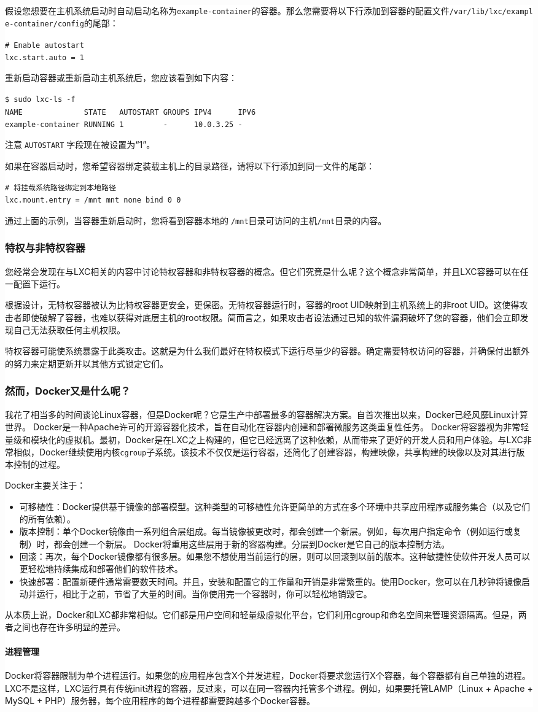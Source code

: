 假设您想要在主机系统启动时自动启动名称为`example-container`的容器。那么您需要将以下行添加到容器的配置文件`/var/lib/lxc/example-container/config`的尾部：

```
# Enable autostart
lxc.start.auto = 1
```

重新启动容器或重新启动主机系统后，您应该看到如下内容：

```
$ sudo lxc-ls -f
NAME              STATE   AUTOSTART GROUPS IPV4      IPV6
example-container RUNNING 1         -      10.0.3.25 -
```


注意 `AUTOSTART` 字段现在被设置为“1”。

如果在容器启动时，您希望容器绑定装载主机上的目录路径，请将以下行添加到同一文件的尾部：

```
# 将挂载系统路径绑定到本地路径
lxc.mount.entry = /mnt mnt none bind 0 0
```

通过上面的示例，当容器重新启动时，您将看到容器本地的 `/mnt`目录可访问的主机`/mnt`目录的内容。

### 特权与非特权容器

您经常会发现在与LXC相关的内容中讨论特权容器和非特权容器的概念。但它们究竟是什么呢？这个概念非常简单，并且LXC容器可以在任一配置下运行。

根据设计，无特权容器被认为比特权容器更安全，更保密。无特权容器运行时，容器的root UID映射到主机系统上的非root UID。这使得攻击者即使破解了容器，也难以获得对底层主机的root权限。简而言之，如果攻击者设法通过已知的软件漏洞破坏了您的容器，他们会立即发现自己无法获取任何主机权限。

特权容器可能使系统暴露于此类攻击。这就是为什么我们最好在特权模式下运行尽量少的容器。确定需要特权访问的容器，并确保付出额外的努力来定期更新并以其他方式锁定它们。

### 然而，Docker又是什么呢？

我花了相当多的时间谈论Linux容器，但是Docker呢？它是生产中部署最多的容器解决方案。自首次推出以来，Docker已经风靡Linux计算世界。 Docker是一种Apache许可的开源容器化技术，旨在自动化在容器内创建和部署微服务这类重复性任务。 Docker将容器视为非常轻量级和模块化的虚拟机。最初，Docker是在LXC之上构建的，但它已经远离了这种依赖，从而带来了更好的开发人员和用户体验。与LXC非常相似，Docker继续使用内核`cgroup`子系统。该技术不仅仅是运行容器，还简化了创建容器，构建映像，共享构建的映像以及对其进行版本控制的过程。

Docker主要关注于：

- 可移植性：Docker提供基于镜像的部署模型。这种类型的可移植性允许更简单的方式在多个环境中共享应用程序或服务集合（以及它们的所有依赖）。
- 版本控制：单个Docker镜像由一系列组合层组成。每当镜像被更改时，都会创建一个新层。例如，每次用户指定命令（例如运行或复制）时，都会创建一个新层。 Docker将重用这些层用于新的容器构建。分层到Docker是它自己的版本控制方法。
- 回滚：再次，每个Docker镜像都有很多层。如果您不想使用当前运行的层，则可以回滚到以前的版本。这种敏捷性使软件开发人员可以更轻松地持续集成和部署他们的软件技术。
- 快速部署：配置新硬件通常需要数天时间。并且，安装和配置它的工作量和开销是非常繁重的。使用Docker，您可以在几秒钟将镜像启动并运行，相比于之前，节省了大量的时间。当你使用完一个容器时，你可以轻松地销毁它。

从本质上说，Docker和LXC都非常相似。它们都是用户空间和轻量级虚拟化平台，它们利用cgroup和命名空间来管理资源隔离。但是，两者之间也存在许多明显的差异。

#### 进程管理

Docker将容器限制为单个进程运行。如果您的应用程序包含X个并发进程，Docker将要求您运行X个容器，每个容器都有自己单独的进程。 LXC不是这样，LXC运行具有传统init进程的容器，反过来，可以在同一容器内托管多个进程。例如，如果要托管LAMP（Linux + Apache + MySQL + PHP）服务器，每个应用程序的每个进程都需要跨越多个Docker容器。

